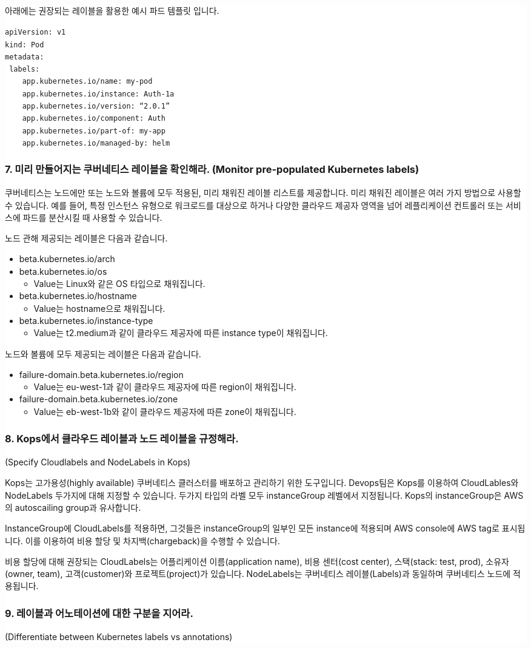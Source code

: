 아래에는 권장되는 레이블을 활용한 예시 파드 템플릿 입니다.

```
apiVersion: v1
kind: Pod
metadata:
 labels:
    app.kubernetes.io/name: my-pod
    app.kubernetes.io/instance: Auth-1a
    app.kubernetes.io/version: “2.0.1”
    app.kubernetes.io/component: Auth
    app.kubernetes.io/part-of: my-app
    app.kubernetes.io/managed-by: helm
```

### 7. 미리 만들어지는 쿠버네티스 레이블을 확인해라. (Monitor pre-populated Kubernetes labels)

쿠버네티스는 노드에만 또는 노드와 볼륨에 모두 적용된, 미리 채워진 레이블 리스트를 제공합니다. 미리 채워진 레이블은 여러 가지 방법으로 사용할 수 있습니다. 예를 들어, 특정 인스턴스 유형으로 워크로드를 대상으로 하거나 다양한 클라우드 제공자 영역을 넘어 레플리케이션 컨트롤러 또는 서비스에 파드를 분산시킬 때 사용할 수 있습니다.

노드 관해 제공되는 레이블은 다음과 같습니다.

-   beta.kubernetes.io/arch
-   beta.kubernetes.io/os
    -   Value는 Linux와 같은 OS 타입으로 채워집니다.
-   beta.kubernetes.io/hostname
    -   Value는 hostname으로 채워집니다.
-   beta.kubernetes.io/instance-type
    -   Value는 t2.medium과 같이 클라우드 제공자에 따른 instance type이 채워집니다.

노드와 볼륨에 모두 제공되는 레이블은 다음과 같습니다.

-   failure-domain.beta.kubernetes.io/region
    -   Value는 eu-west-1과 같이 클라우드 제공자에 따른 region이 채워집니다.
-   failure-domain.beta.kubernetes.io/zone
    -   Value는 eb-west-1b와 같이 클라우드 제공자에 따른 zone이 채워집니다.

### 8. Kops에서 클라우드 레이블과 노드 레이블을 규정해라.  
(Specify Cloudlabels and NodeLabels in Kops)

Kops는 고가용성(highly available) 쿠버네티스 클러스터를 배포하고 관리하기 위한 도구입니다. Devops팀은 Kops를 이용하여 CloudLables와 NodeLabels 두가지에 대해 지정할 수 있습니다. 두가지 타입의 라벨 모두 instanceGroup 레벨에서 지정됩니다. Kops의 instanceGroup은 AWS의 autoscailing group과 유사합니다.

InstanceGroup에 CloudLabels를 적용하면, 그것들은 instanceGroup의 일부인 모든 instance에 적용되며 AWS console에 AWS tag로 표시됩니다. 이를 이용하여 비용 할당 및 차지백(chargeback)을 수행할 수 있습니다.

비용 할당에 대해 권장되는 CloudLabels는 어플리케이션 이름(application name), 비용 센터(cost center), 스택(stack: test, prod), 소유자(owner, team), 고객(customer)와 프로젝트(project)가 있습니다. NodeLabels는 쿠버네티스 레이블(Labels)과 동일하며 쿠버네티스 노드에 적용됩니다.

### 9. 레이블과 어노테이션에 대한 구분을 지어라.  
(Differentiate between Kubernetes labels vs annotations)
